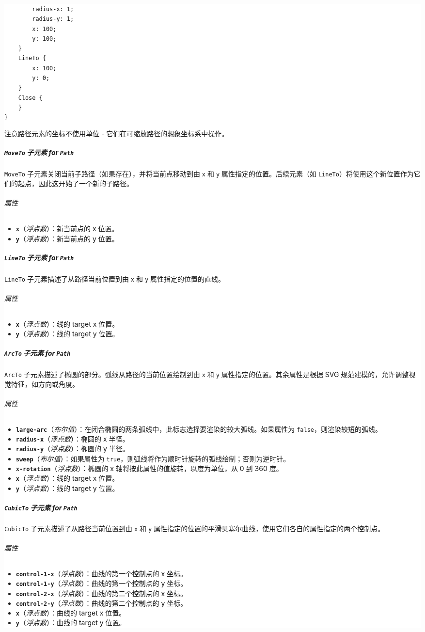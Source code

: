 ```slint
        radius-x: 1;
        radius-y: 1;
        x: 100;
        y: 100;
    }
    LineTo {
        x: 100;
        y: 0;
    }
    Close {
    }
}
```

注意路径元素的坐标不使用单位 - 它们在可缩放路径的想象坐标系中操作。

##### `MoveTo` 子元素 for `Path`

`MoveTo` 子元素关闭当前子路径（如果存在），并将当前点移动到由 `x` 和 `y` 属性指定的位置。后续元素（如 `LineTo`）将使用这个新位置作为它们的起点，因此这开始了一个新的子路径。

###### 属性

- **`x`**（*浮点数*）：新当前点的 x 位置。
- **`y`**（*浮点数*）：新当前点的 y 位置。

##### `LineTo` 子元素 for `Path`

`LineTo` 子元素描述了从路径当前位置到由 `x` 和 `y` 属性指定的位置的直线。

###### 属性

- **`x`**（*浮点数*）：线的 target x 位置。
- **`y`**（*浮点数*）：线的 target y 位置。

##### `ArcTo` 子元素 for `Path`

`ArcTo` 子元素描述了椭圆的部分。弧线从路径的当前位置绘制到由 `x` 和 `y` 属性指定的位置。其余属性是根据 SVG 规范建模的，允许调整视觉特征，如方向或角度。

###### 属性

- **`large-arc`**（*布尔值*）：在闭合椭圆的两条弧线中，此标志选择要渲染的较大弧线。如果属性为 `false`，则渲染较短的弧线。
- **`radius-x`**（*浮点数*）：椭圆的 x 半径。
- **`radius-y`**（*浮点数*）：椭圆的 y 半径。
- **`sweep`**（*布尔值*）：如果属性为 `true`，则弧线将作为顺时针旋转的弧线绘制；否则为逆时针。
- **`x-rotation`**（*浮点数*）：椭圆的 x 轴将按此属性的值旋转，以度为单位，从 0 到 360 度。
- **`x`**（*浮点数*）：线的 target x 位置。
- **`y`**（*浮点数*）：线的 target y 位置。

##### `CubicTo` 子元素 for `Path`

`CubicTo` 子元素描述了从路径当前位置到由 `x` 和 `y` 属性指定的位置的平滑贝塞尔曲线，使用它们各自的属性指定的两个控制点。

###### 属性

- **`control-1-x`**（*浮点数*）：曲线的第一个控制点的 x 坐标。
- **`control-1-y`**（*浮点数*）：曲线的第一个控制点的 y 坐标。
- **`control-2-x`**（*浮点数*）：曲线的第二个控制点的 x 坐标。
- **`control-2-y`**（*浮点数*）：曲线的第二个控制点的 y 坐标。
- **`x`**（*浮点数*）：曲线的 target x 位置。
- **`y`**（*浮点数*）：曲线的 target y 位置。
